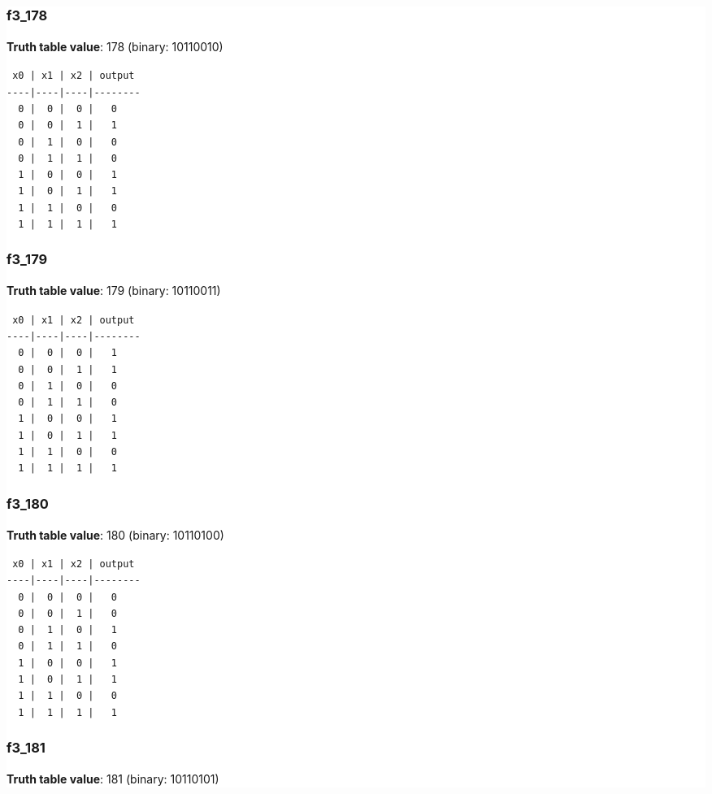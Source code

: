 ### f3_178

**Truth table value**: 178 (binary: 10110010)

```
 x0 | x1 | x2 | output
----|----|----|--------
  0 |  0 |  0 |   0
  0 |  0 |  1 |   1
  0 |  1 |  0 |   0
  0 |  1 |  1 |   0
  1 |  0 |  0 |   1
  1 |  0 |  1 |   1
  1 |  1 |  0 |   0
  1 |  1 |  1 |   1
```

### f3_179

**Truth table value**: 179 (binary: 10110011)

```
 x0 | x1 | x2 | output
----|----|----|--------
  0 |  0 |  0 |   1
  0 |  0 |  1 |   1
  0 |  1 |  0 |   0
  0 |  1 |  1 |   0
  1 |  0 |  0 |   1
  1 |  0 |  1 |   1
  1 |  1 |  0 |   0
  1 |  1 |  1 |   1
```

### f3_180

**Truth table value**: 180 (binary: 10110100)

```
 x0 | x1 | x2 | output
----|----|----|--------
  0 |  0 |  0 |   0
  0 |  0 |  1 |   0
  0 |  1 |  0 |   1
  0 |  1 |  1 |   0
  1 |  0 |  0 |   1
  1 |  0 |  1 |   1
  1 |  1 |  0 |   0
  1 |  1 |  1 |   1
```

### f3_181

**Truth table value**: 181 (binary: 10110101)
